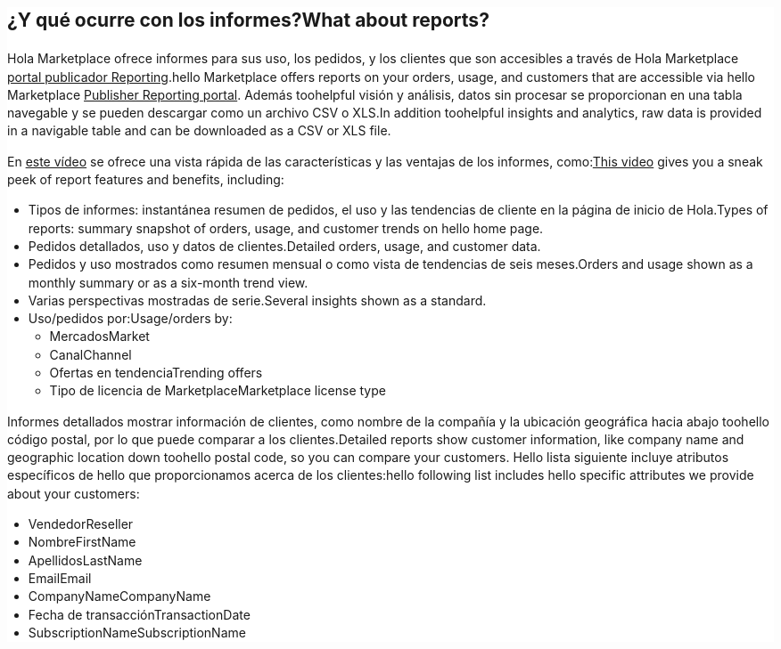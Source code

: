 ## <a name="what-about-reports"></a><span data-ttu-id="e8e46-274">¿Y qué ocurre con los informes?</span><span class="sxs-lookup"><span data-stu-id="e8e46-274">What about reports?</span></span>

<span data-ttu-id="e8e46-275">Hola Marketplace ofrece informes para sus uso, los pedidos, y los clientes que son accesibles a través de Hola Marketplace [portal publicador Reporting](https://reports.azure.com).</span><span class="sxs-lookup"><span data-stu-id="e8e46-275">hello Marketplace offers reports on your orders, usage, and customers that are accessible via hello Marketplace [Publisher Reporting portal](https://reports.azure.com).</span></span> <span data-ttu-id="e8e46-276">Además toohelpful visión y análisis, datos sin procesar se proporcionan en una tabla navegable y se pueden descargar como un archivo CSV o XLS.</span><span class="sxs-lookup"><span data-stu-id="e8e46-276">In addition toohelpful insights and analytics, raw data is provided in a navigable table and can be downloaded as a CSV or XLS file.</span></span>

<span data-ttu-id="e8e46-277">En [este vídeo](https://player.vimeo.com/video/200859918) se ofrece una vista rápida de las características y las ventajas de los informes, como:</span><span class="sxs-lookup"><span data-stu-id="e8e46-277">[This video](https://player.vimeo.com/video/200859918) gives you a sneak peek of report features and benefits, including:</span></span>

- <span data-ttu-id="e8e46-278">Tipos de informes: instantánea resumen de pedidos, el uso y las tendencias de cliente en la página de inicio de Hola.</span><span class="sxs-lookup"><span data-stu-id="e8e46-278">Types of reports: summary snapshot of orders, usage, and customer trends on hello home page.</span></span>
- <span data-ttu-id="e8e46-279">Pedidos detallados, uso y datos de clientes.</span><span class="sxs-lookup"><span data-stu-id="e8e46-279">Detailed orders, usage, and customer data.</span></span>
- <span data-ttu-id="e8e46-280">Pedidos y uso mostrados como resumen mensual o como vista de tendencias de seis meses.</span><span class="sxs-lookup"><span data-stu-id="e8e46-280">Orders and usage shown as a monthly summary or as a six-month trend view.</span></span>
- <span data-ttu-id="e8e46-281">Varias perspectivas mostradas de serie.</span><span class="sxs-lookup"><span data-stu-id="e8e46-281">Several insights shown as a standard.</span></span>
- <span data-ttu-id="e8e46-282">Uso/pedidos por:</span><span class="sxs-lookup"><span data-stu-id="e8e46-282">Usage/orders by:</span></span>
  - <span data-ttu-id="e8e46-283">Mercados</span><span class="sxs-lookup"><span data-stu-id="e8e46-283">Market</span></span>
  - <span data-ttu-id="e8e46-284">Canal</span><span class="sxs-lookup"><span data-stu-id="e8e46-284">Channel</span></span>
  - <span data-ttu-id="e8e46-285">Ofertas en tendencia</span><span class="sxs-lookup"><span data-stu-id="e8e46-285">Trending offers</span></span>
  - <span data-ttu-id="e8e46-286">Tipo de licencia de Marketplace</span><span class="sxs-lookup"><span data-stu-id="e8e46-286">Marketplace license type</span></span>

<span data-ttu-id="e8e46-287">Informes detallados mostrar información de clientes, como nombre de la compañía y la ubicación geográfica hacia abajo toohello código postal, por lo que puede comparar a los clientes.</span><span class="sxs-lookup"><span data-stu-id="e8e46-287">Detailed reports show customer information, like company name and geographic location down toohello postal code, so you can compare your customers.</span></span> <span data-ttu-id="e8e46-288">Hello lista siguiente incluye atributos específicos de hello que proporcionamos acerca de los clientes:</span><span class="sxs-lookup"><span data-stu-id="e8e46-288">hello following list includes hello specific attributes we provide about your customers:</span></span>

- <span data-ttu-id="e8e46-289">Vendedor</span><span class="sxs-lookup"><span data-stu-id="e8e46-289">Reseller</span></span>
- <span data-ttu-id="e8e46-290">Nombre</span><span class="sxs-lookup"><span data-stu-id="e8e46-290">FirstName</span></span>
- <span data-ttu-id="e8e46-291">Apellidos</span><span class="sxs-lookup"><span data-stu-id="e8e46-291">LastName</span></span>
- <span data-ttu-id="e8e46-292">Email</span><span class="sxs-lookup"><span data-stu-id="e8e46-292">Email</span></span>
- <span data-ttu-id="e8e46-293">CompanyName</span><span class="sxs-lookup"><span data-stu-id="e8e46-293">CompanyName</span></span>
- <span data-ttu-id="e8e46-294">Fecha de transacción</span><span class="sxs-lookup"><span data-stu-id="e8e46-294">TransactionDate</span></span>
- <span data-ttu-id="e8e46-295">SubscriptionName</span><span class="sxs-lookup"><span data-stu-id="e8e46-295">SubscriptionName</span></span>